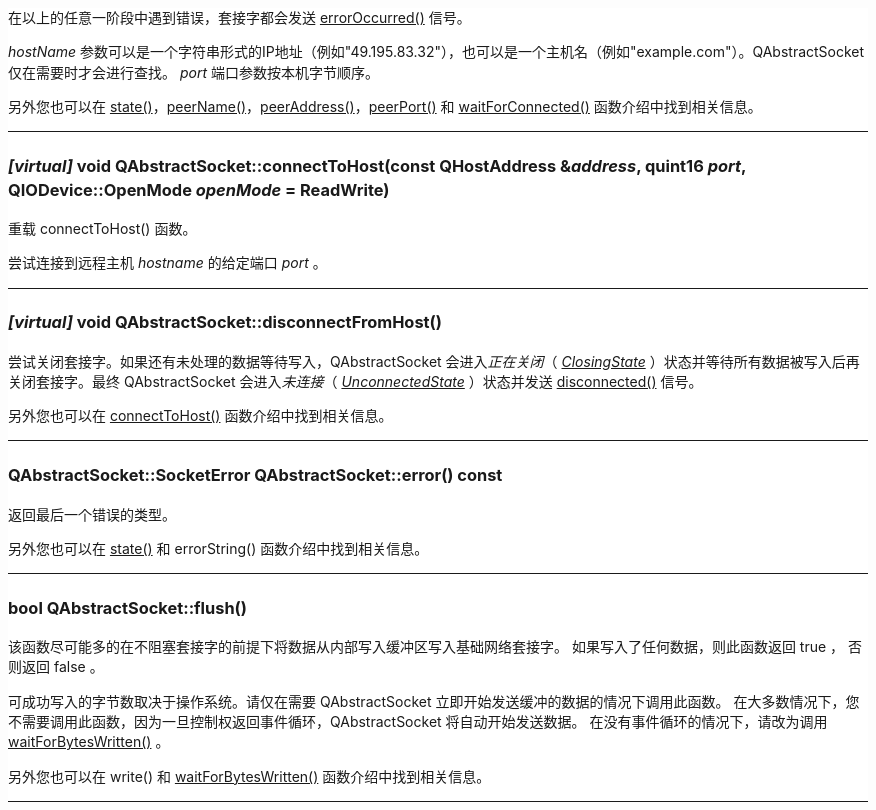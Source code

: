 在以上的任意一阶段中遇到错误，套接字都会发送 [errorOccurred()](#signal-void-qabstractsocketerroroccurredqabstractsocketsocketerror-socketerror) 信号。

*hostName* 参数可以是一个字符串形式的IP地址（例如"49.195.83.32"），也可以是一个主机名（例如"example.com"）。QAbstractSocket 仅在需要时才会进行查找。  *port* 端口参数按本机字节顺序。

另外您也可以在 [state()](#qabstractsocketsocketstate-qabstractsocketstate-const)，[peerName()](#qstring-qabstractsocketpeername-const)，[peerAddress()](#qhostaddress-qabstractsocketpeeraddress-const)，[peerPort()](#quint16-qabstractsocketpeerport-const) 和 [waitForConnected()](#virtual-bool-qabstractsocketwaitforconnectedint-msecs--30000) 函数介绍中找到相关信息。

---

### *[virtual]* void QAbstractSocket::**connectToHost**(const QHostAddress &*address*, quint16 *port*, QIODevice::OpenMode *openMode* = ReadWrite)

重载 connectToHost() 函数。

尝试连接到远程主机 *hostname* 的给定端口 *port* 。

---

### *[virtual]* void QAbstractSocket::**disconnectFromHost**()

尝试关闭套接字。如果还有未处理的数据等待写入，QAbstractSocket 会进入*正在关闭*（ [*ClosingState*](#enum-qabstractsocketsocketstate) ）状态并等待所有数据被写入后再关闭套接字。最终 QAbstractSocket 会进入*未连接*（ [*UnconnectedState*](#enum-qabstractsocketsocketstate) ）状态并发送 [disconnected()](#signal-void-qabstractsocketdisconnected) 信号。

另外您也可以在 [connectToHost()](#virtual-void-qabstractsocketconnecttohostconst-qhostaddress-address-quint16-port-qiodeviceopenmode-openmode--readwrite) 函数介绍中找到相关信息。

---

### QAbstractSocket::SocketError QAbstractSocket::**error**() const

返回最后一个错误的类型。

另外您也可以在 [state()](#qabstractsocketsocketstate-qabstractsocketstate-const) 和 errorString() 函数介绍中找到相关信息。

---

### bool QAbstractSocket::**flush**()

该函数尽可能多的在不阻塞套接字的前提下将数据从内部写入缓冲区写入基础网络套接字。 如果写入了任何数据，则此函数返回 true ， 否则返回 false 。

可成功写入的字节数取决于操作系统。请仅在需要 QAbstractSocket 立即开始发送缓冲的数据的情况下调用此函数。  在大多数情况下，您不需要调用此函数，因为一旦控制权返回事件循环，QAbstractSocket 将自动开始发送数据。 在没有事件循环的情况下，请改为调用 [waitForBytesWritten()](#override-virtual-bool-qabstractsocketwaitforbyteswrittenint-msecs--30000) 。

另外您也可以在 write() 和 [waitForBytesWritten()](#override-virtual-bool-qabstractsocketwaitforbyteswrittenint-msecs--30000) 函数介绍中找到相关信息。

---